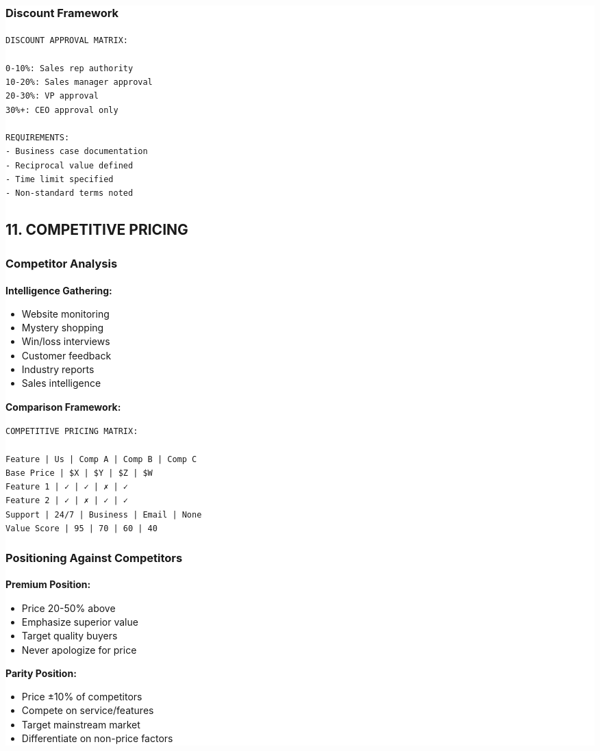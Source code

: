 ### Discount Framework

```
DISCOUNT APPROVAL MATRIX:

0-10%: Sales rep authority
10-20%: Sales manager approval
20-30%: VP approval
30%+: CEO approval only

REQUIREMENTS:
- Business case documentation
- Reciprocal value defined
- Time limit specified
- Non-standard terms noted
```

## 11. COMPETITIVE PRICING

### Competitor Analysis

**Intelligence Gathering:**
- Website monitoring
- Mystery shopping
- Win/loss interviews
- Customer feedback
- Industry reports
- Sales intelligence

**Comparison Framework:**
```
COMPETITIVE PRICING MATRIX:

Feature | Us | Comp A | Comp B | Comp C
Base Price | $X | $Y | $Z | $W
Feature 1 | ✓ | ✓ | ✗ | ✓
Feature 2 | ✓ | ✗ | ✓ | ✓
Support | 24/7 | Business | Email | None
Value Score | 95 | 70 | 60 | 40
```

### Positioning Against Competitors

**Premium Position:**
- Price 20-50% above
- Emphasize superior value
- Target quality buyers
- Never apologize for price

**Parity Position:**
- Price ±10% of competitors
- Compete on service/features
- Target mainstream market
- Differentiate on non-price factors
